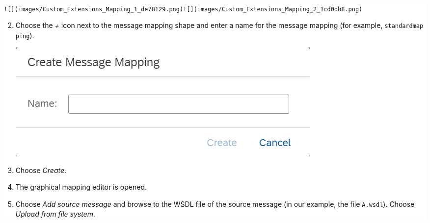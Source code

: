     ![](images/Custom_Extensions_Mapping_1_de78129.png)![](images/Custom_Extensions_Mapping_2_1cd0db8.png)

2.  Choose the *\+* icon next to the message mapping shape and enter a name for the message mapping \(for example, `standardmapping`\).

    ![](images/Custom_Extensions_Mapping_3_99ebf07.png)

3.  Choose *Create*.

4.  The graphical mapping editor is opened.

5.  Choose *Add source message* and browse to the WSDL file of the source message \(in our example, the file `A.wsdl`\). Choose *Upload from file system*.
